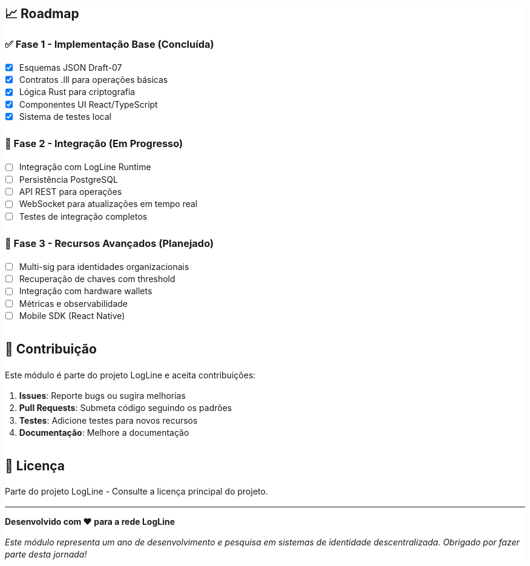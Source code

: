 ## 📈 Roadmap

### ✅ Fase 1 - Implementação Base (Concluída)
- [x] Esquemas JSON Draft-07
- [x] Contratos .lll para operações básicas
- [x] Lógica Rust para criptografia
- [x] Componentes UI React/TypeScript
- [x] Sistema de testes local

### 🔄 Fase 2 - Integração (Em Progresso)
- [ ] Integração com LogLine Runtime
- [ ] Persistência PostgreSQL
- [ ] API REST para operações
- [ ] WebSocket para atualizações em tempo real
- [ ] Testes de integração completos

### 🔮 Fase 3 - Recursos Avançados (Planejado)
- [ ] Multi-sig para identidades organizacionais
- [ ] Recuperação de chaves com threshold
- [ ] Integração com hardware wallets
- [ ] Métricas e observabilidade
- [ ] Mobile SDK (React Native)

## 🤝 Contribuição

Este módulo é parte do projeto LogLine e aceita contribuições:

1. **Issues**: Reporte bugs ou sugira melhorias
2. **Pull Requests**: Submeta código seguindo os padrões
3. **Testes**: Adicione testes para novos recursos
4. **Documentação**: Melhore a documentação

## 📜 Licença

Parte do projeto LogLine - Consulte a licença principal do projeto.

---

**Desenvolvido com ❤️ para a rede LogLine**

*Este módulo representa um ano de desenvolvimento e pesquisa em sistemas de identidade descentralizada. Obrigado por fazer parte desta jornada!*